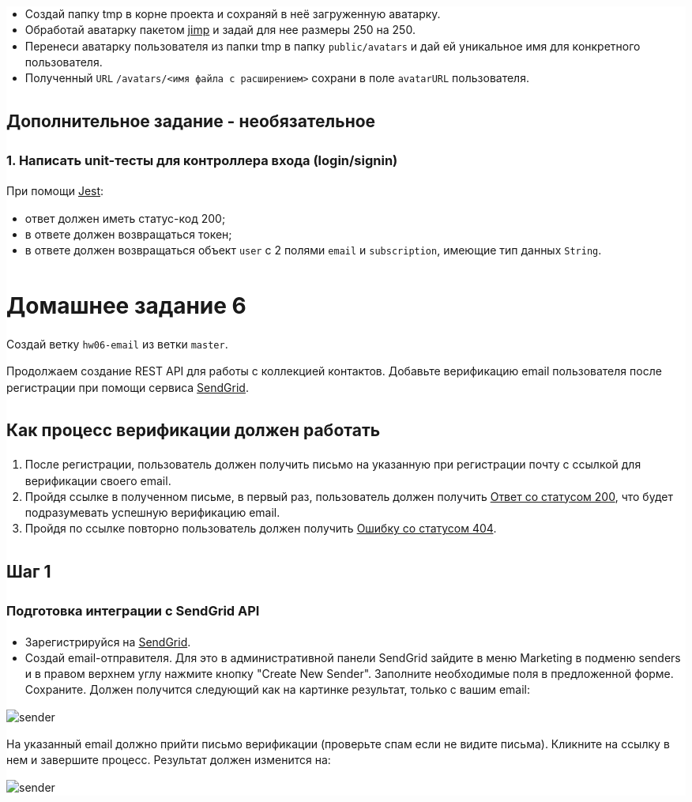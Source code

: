 - Создай папку tmp в корне проекта и сохраняй в неё загруженную аватарку.
- Обработай аватарку пакетом [jimp](https://www.npmjs.com/package/jimp) и задай для нее размеры 250 на 250.
- Перенеси аватарку пользователя из папки tmp в папку `public/avatars` и дай ей уникальное имя для конкретного пользователя.
- Полученный `URL` `/avatars/<имя файла с расширением>` сохрани в поле `avatarURL` пользователя.

## Дополнительное задание - необязательное

### 1. Написать unit-тесты для контроллера входа (login/signin)

При помощи [Jest](https://jestjs.io/ru/docs/getting-started):

- ответ должен иметь статус-код 200;
- в ответе должен возвращаться токен;
- в ответе должен возвращаться объект `user` с 2 полями `email` и `subscription`, имеющие тип данных `String`.

# Домашнее задание 6

Создай ветку `hw06-email` из ветки `master`.

Продолжаем создание REST API для работы с коллекцией контактов. Добавьте верификацию email пользователя после регистрации при помощи сервиса [SendGrid](https://sendgrid.com/).

## Как процесс верификации должен работать

1. После регистрации, пользователь должен получить письмо на указанную при регистрации почту с ссылкой для верификации своего email.
2. Пройдя ссылке в полученном письме, в первый раз, пользователь должен получить [Ответ со статусом 200](#verification-success-response), что будет подразумевать успешную верификацию email.
3. Пройдя по ссылке повторно пользователь должен получить [Ошибку со статусом 404](#verification-user-not-found).

## Шаг 1

### Подготовка интеграции с SendGrid API

- Зарегистрируйся на [SendGrid](https://sendgrid.com/).
- Создай email-отправителя. Для это в административной панели SendGrid зайдите в меню Marketing в подменю senders и в правом верхнем углу нажмите кнопку "Create New Sender". Заполните необходимые поля в предложенной форме. Сохраните. Должен получится следующий как на картинке результат, только с вашим email:

![sender](https://github.com/goitacademy/nodejs-homework/blob/master/homework-06/sender-not-verify.png)

На указанный email должно прийти письмо верификации (проверьте спам если не видите письма). Кликните на ссылку в нем и завершите процесс. Результат должен изменится на:

![sender](https://github.com/goitacademy/nodejs-homework/blob/master/homework-06/sender-verify.png)
